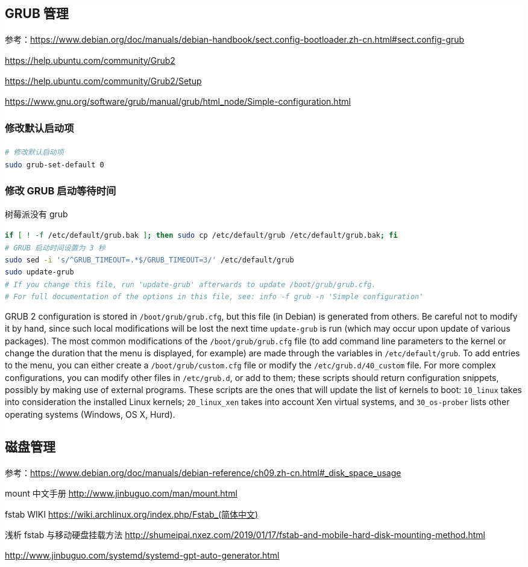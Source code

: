 ## GRUB 管理

参考：<https://www.debian.org/doc/manuals/debian-handbook/sect.config-bootloader.zh-cn.html#sect.config-grub>

<https://help.ubuntu.com/community/Grub2>

<https://help.ubuntu.com/community/Grub2/Setup>

<https://www.gnu.org/software/grub/manual/grub/html_node/Simple-configuration.html>

### 修改默认启动项

```sh
# 修改默认启动项
sudo grub-set-default 0
```

### 修改 GRUB 启动等待时间

树莓派没有 grub

```sh
if [ ! -f /etc/default/grub.bak ]; then sudo cp /etc/default/grub /etc/default/grub.bak; fi
# GRUB 启动时间设置为 3 秒
sudo sed -i 's/^GRUB_TIMEOUT=.*$/GRUB_TIMEOUT=3/' /etc/default/grub
sudo update-grub
# If you change this file, run 'update-grub' afterwards to update /boot/grub/grub.cfg.
# For full documentation of the options in this file, see: info -f grub -n 'Simple configuration'
```

GRUB 2 configuration is stored in `/boot/grub/grub.cfg`, but this file (in Debian) is generated from others. Be careful not to modify it by hand, since such local modifications will be lost the next time `update-grub` is run (which may occur upon update of various packages). The most common modifications of the `/boot/grub/grub.cfg` file (to add command line parameters to the kernel or change the duration that the menu is displayed, for example) are made through the variables in `/etc/default/grub`. To add entries to the menu, you can either create a `/boot/grub/custom.cfg` file or modify the `/etc/grub.d/40_custom` file. For more complex configurations, you can modify other files in `/etc/grub.d`, or add to them; these scripts should return configuration snippets, possibly by making use of external programs. These scripts are the ones that will update the list of kernels to boot: `10_linux` takes into consideration the installed Linux kernels; `20_linux_xen` takes into account Xen virtual systems, and `30_os-prober` lists other operating systems (Windows, OS X, Hurd).

## 磁盘管理

参考：<https://www.debian.org/doc/manuals/debian-reference/ch09.zh-cn.html#_disk_space_usage>

mount 中文手册 <http://www.jinbuguo.com/man/mount.html>

fstab WIKI <https://wiki.archlinux.org/index.php/Fstab_(简体中文)>

浅析 fstab 与移动硬盘挂载方法 <http://shumeipai.nxez.com/2019/01/17/fstab-and-mobile-hard-disk-mounting-method.html>

<http://www.jinbuguo.com/systemd/systemd-gpt-auto-generator.html>
